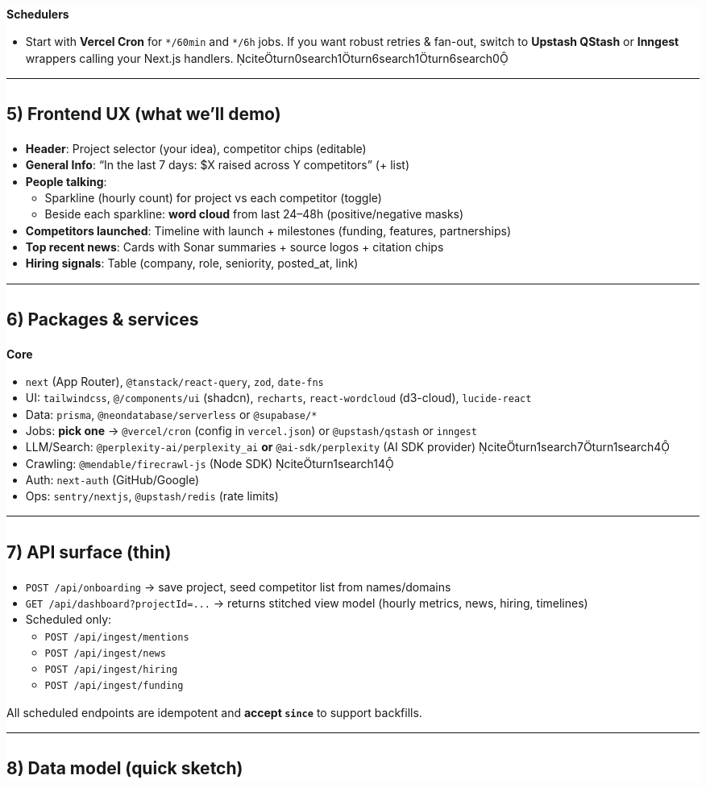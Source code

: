 **Schedulers**
- Start with **Vercel Cron** for `*/60min` and `*/6h` jobs. If you want robust retries & fan-out, switch to **Upstash QStash** or **Inngest** wrappers calling your Next.js handlers. citeturn0search1turn6search1turn6search0

---

## 5) Frontend UX (what we’ll demo)

- **Header**: Project selector (your idea), competitor chips (editable)  
- **General Info**: “In the last 7 days: $X raised across Y competitors” (+ list)  
- **People talking**:
  - Sparkline (hourly count) for project vs each competitor (toggle)  
  - Beside each sparkline: **word cloud** from last 24–48h (positive/negative masks)  
- **Competitors launched**: Timeline with launch + milestones (funding, features, partnerships)  
- **Top recent news**: Cards with Sonar summaries + source logos + citation chips  
- **Hiring signals**: Table (company, role, seniority, posted_at, link)

---

## 6) Packages & services

**Core**
- `next` (App Router), `@tanstack/react-query`, `zod`, `date-fns`
- UI: `tailwindcss`, `@/components/ui` (shadcn), `recharts`, `react-wordcloud` (d3-cloud), `lucide-react`
- Data: `prisma`, `@neondatabase/serverless` or `@supabase/*`
- Jobs: **pick one** → `@vercel/cron` (config in `vercel.json`) or `@upstash/qstash` or `inngest`  
- LLM/Search: `@perplexity-ai/perplexity_ai` **or** `@ai-sdk/perplexity` (AI SDK provider) citeturn1search7turn1search4
- Crawling: `@mendable/firecrawl-js` (Node SDK) citeturn1search14
- Auth: `next-auth` (GitHub/Google)
- Ops: `sentry/nextjs`, `@upstash/redis` (rate limits)

---

## 7) API surface (thin)
- `POST /api/onboarding`  → save project, seed competitor list from names/domains  
- `GET /api/dashboard?projectId=...` → returns stitched view model (hourly metrics, news, hiring, timelines)  
- Scheduled only:
  - `POST /api/ingest/mentions`
  - `POST /api/ingest/news`
  - `POST /api/ingest/hiring`
  - `POST /api/ingest/funding`

All scheduled endpoints are idempotent and **accept `since`** to support backfills.

---

## 8) Data model (quick sketch)
